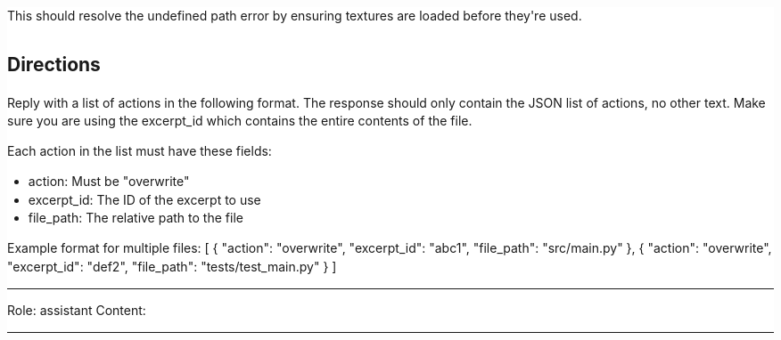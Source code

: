 This should resolve the undefined path error by ensuring textures are loaded before they're used.

## Directions
Reply with a list of actions in the following format. The response should only contain the JSON list of actions, no other text.
Make sure you are using the excerpt_id which contains the entire contents of the file.

Each action in the list must have these fields:
- action: Must be "overwrite"
- excerpt_id: The ID of the excerpt to use
- file_path: The relative path to the file

Example format for multiple files:
[
    {
        "action": "overwrite",
        "excerpt_id": "abc1",
        "file_path": "src/main.py"
    },
    {
        "action": "overwrite",
        "excerpt_id": "def2",
        "file_path": "tests/test_main.py"
    }
]
__________________
Role: assistant
Content: 
__________________
